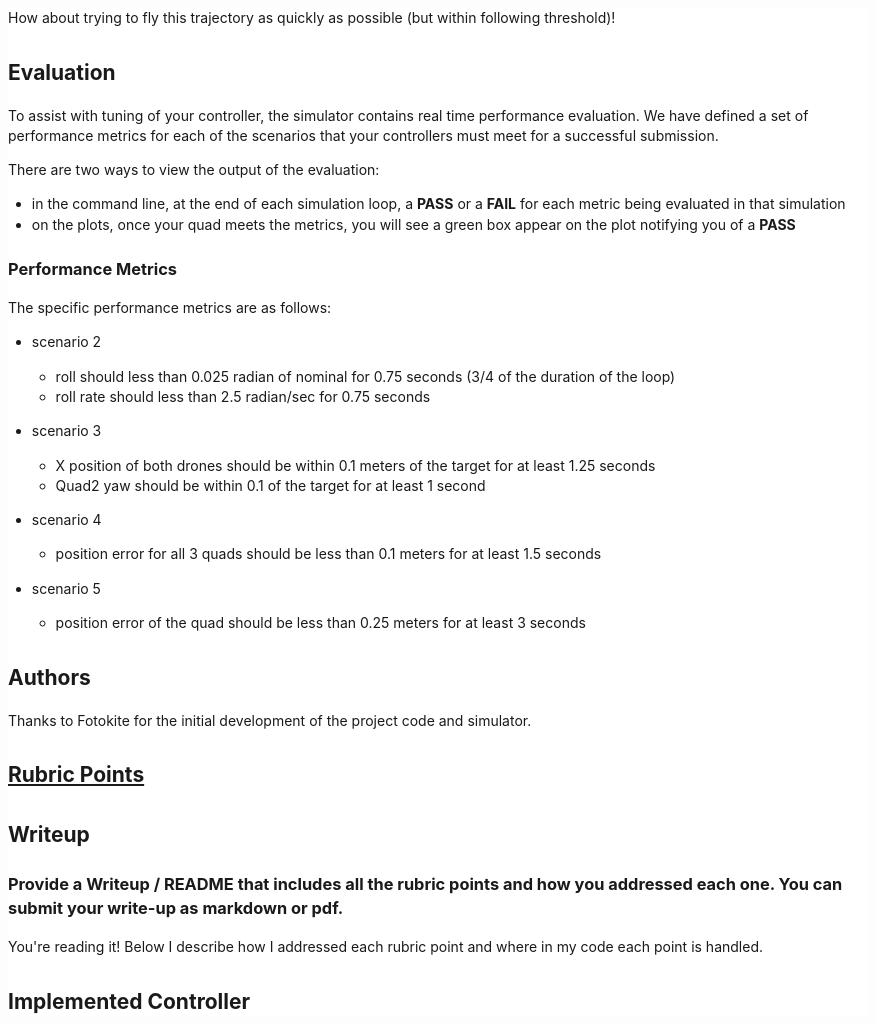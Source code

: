 How about trying to fly this trajectory as quickly as possible (but within following threshold)!


## Evaluation ##

To assist with tuning of your controller, the simulator contains real time performance evaluation.  We have defined a set of performance metrics for each of the scenarios that your controllers must meet for a successful submission.

There are two ways to view the output of the evaluation:

 - in the command line, at the end of each simulation loop, a **PASS** or a **FAIL** for each metric being evaluated in that simulation
 - on the plots, once your quad meets the metrics, you will see a green box appear on the plot notifying you of a **PASS**


### Performance Metrics ###

The specific performance metrics are as follows:

 - scenario 2
   - roll should less than 0.025 radian of nominal for 0.75 seconds (3/4 of the duration of the loop)
   - roll rate should less than 2.5 radian/sec for 0.75 seconds

 - scenario 3
   - X position of both drones should be within 0.1 meters of the target for at least 1.25 seconds
   - Quad2 yaw should be within 0.1 of the target for at least 1 second


 - scenario 4
   - position error for all 3 quads should be less than 0.1 meters for at least 1.5 seconds

 - scenario 5
   - position error of the quad should be less than 0.25 meters for at least 3 seconds

## Authors ##

Thanks to Fotokite for the initial development of the project code and simulator.

## [Rubric Points](https://review.udacity.com/#!/rubrics/1643/view)

## Writeup
### Provide a Writeup / README that includes all the rubric points and how you addressed each one. You can submit your write-up as markdown or pdf.

You're reading it! Below I describe how I addressed each rubric point and where in my code each point is handled.

## Implemented Controller
